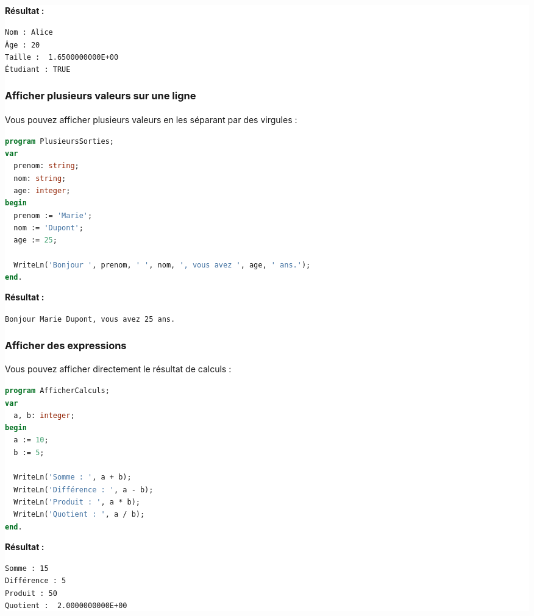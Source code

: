 ```pascal
```

**Résultat :**
```
Nom : Alice
Âge : 20
Taille :  1.6500000000E+00
Étudiant : TRUE
```

### Afficher plusieurs valeurs sur une ligne

Vous pouvez afficher plusieurs valeurs en les séparant par des virgules :

```pascal
program PlusieursSorties;
var
  prenom: string;
  nom: string;
  age: integer;
begin
  prenom := 'Marie';
  nom := 'Dupont';
  age := 25;

  WriteLn('Bonjour ', prenom, ' ', nom, ', vous avez ', age, ' ans.');
end.
```

**Résultat :**
```
Bonjour Marie Dupont, vous avez 25 ans.
```

### Afficher des expressions

Vous pouvez afficher directement le résultat de calculs :

```pascal
program AfficherCalculs;
var
  a, b: integer;
begin
  a := 10;
  b := 5;

  WriteLn('Somme : ', a + b);
  WriteLn('Différence : ', a - b);
  WriteLn('Produit : ', a * b);
  WriteLn('Quotient : ', a / b);
end.
```

**Résultat :**
```
Somme : 15
Différence : 5
Produit : 50
Quotient :  2.0000000000E+00
```
